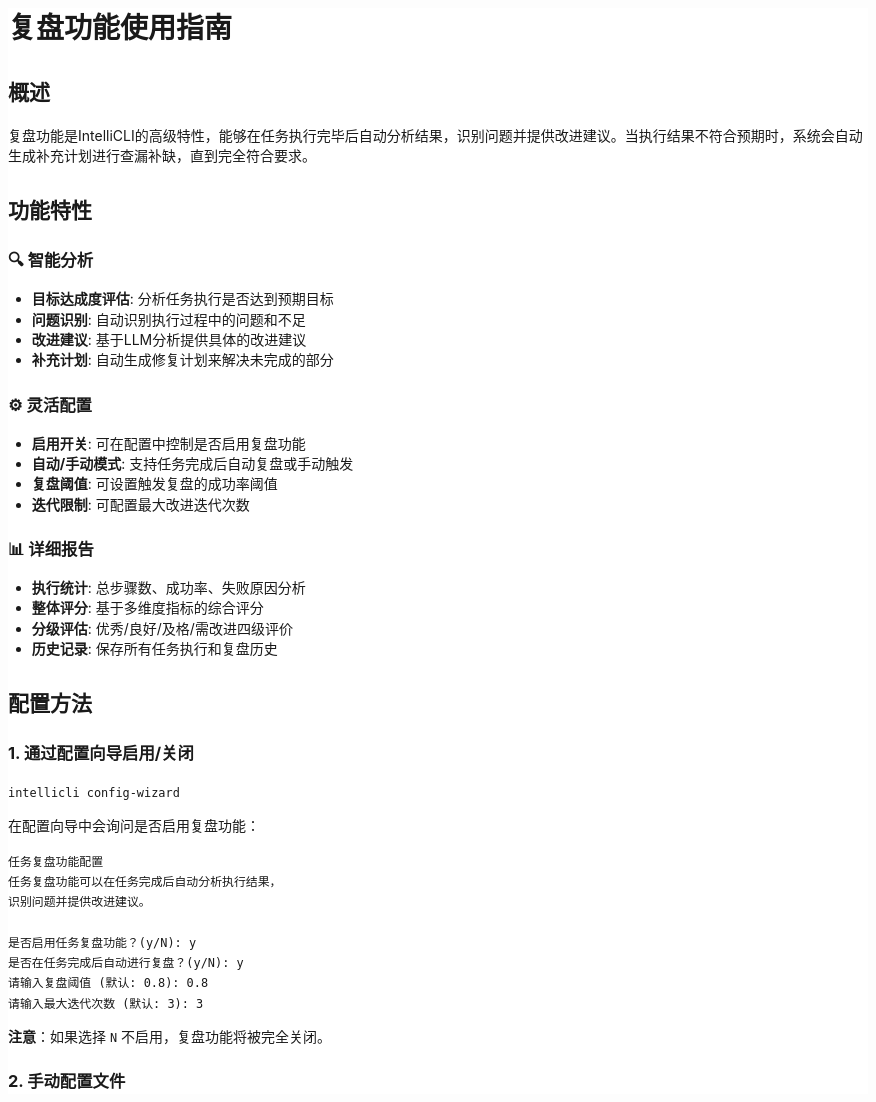 # 复盘功能使用指南

## 概述

复盘功能是IntelliCLI的高级特性，能够在任务执行完毕后自动分析结果，识别问题并提供改进建议。当执行结果不符合预期时，系统会自动生成补充计划进行查漏补缺，直到完全符合要求。

## 功能特性

### 🔍 智能分析
- **目标达成度评估**: 分析任务执行是否达到预期目标
- **问题识别**: 自动识别执行过程中的问题和不足
- **改进建议**: 基于LLM分析提供具体的改进建议
- **补充计划**: 自动生成修复计划来解决未完成的部分

### ⚙️ 灵活配置
- **启用开关**: 可在配置中控制是否启用复盘功能
- **自动/手动模式**: 支持任务完成后自动复盘或手动触发
- **复盘阈值**: 可设置触发复盘的成功率阈值
- **迭代限制**: 可配置最大改进迭代次数

### 📊 详细报告
- **执行统计**: 总步骤数、成功率、失败原因分析
- **整体评分**: 基于多维度指标的综合评分
- **分级评估**: 优秀/良好/及格/需改进四级评价
- **历史记录**: 保存所有任务执行和复盘历史

## 配置方法

### 1. 通过配置向导启用/关闭

```bash
intellicli config-wizard
```

在配置向导中会询问是否启用复盘功能：

```
任务复盘功能配置
任务复盘功能可以在任务完成后自动分析执行结果，
识别问题并提供改进建议。

是否启用任务复盘功能？(y/N): y
是否在任务完成后自动进行复盘？(y/N): y
请输入复盘阈值 (默认: 0.8): 0.8
请输入最大迭代次数 (默认: 3): 3
```

**注意**：如果选择 `N` 不启用，复盘功能将被完全关闭。

### 2. 手动配置文件
